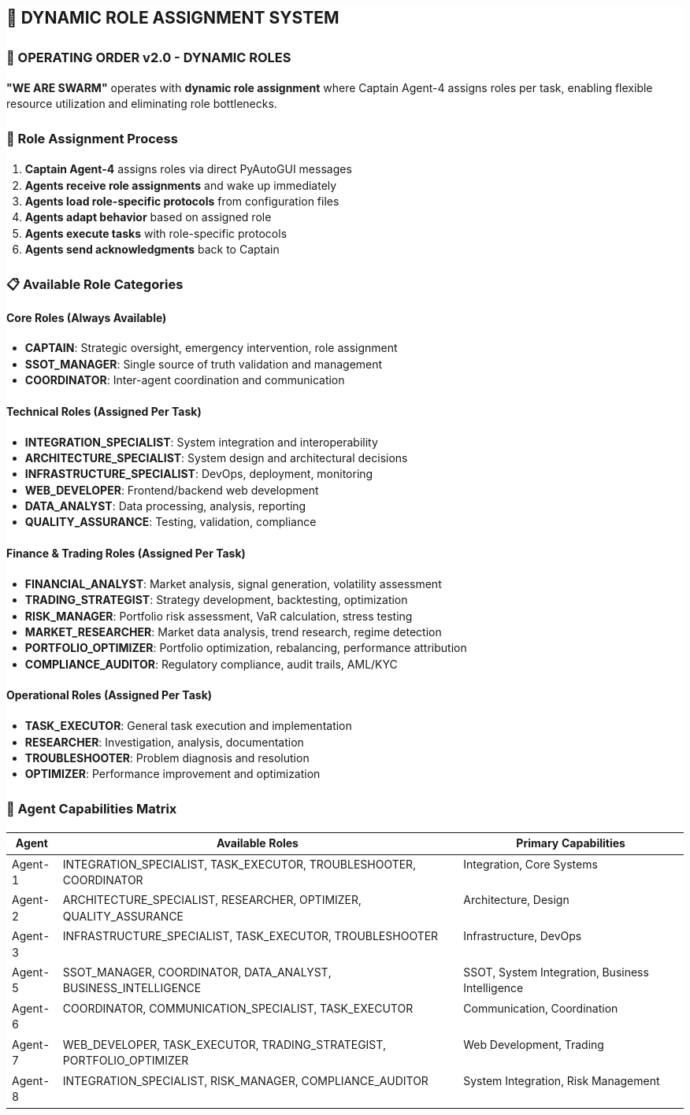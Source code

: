 
## 🤖 **DYNAMIC ROLE ASSIGNMENT SYSTEM**

### **🎯 OPERATING ORDER v2.0 - DYNAMIC ROLES**

**"WE ARE SWARM"** operates with **dynamic role assignment** where Captain Agent-4 assigns roles per task, enabling flexible resource utilization and eliminating role bottlenecks.

### **🔄 Role Assignment Process**

1. **Captain Agent-4** assigns roles via direct PyAutoGUI messages
2. **Agents receive role assignments** and wake up immediately
3. **Agents load role-specific protocols** from configuration files
4. **Agents adapt behavior** based on assigned role
5. **Agents execute tasks** with role-specific protocols
6. **Agents send acknowledgments** back to Captain

### **📋 Available Role Categories**

#### **Core Roles (Always Available)**
- **CAPTAIN**: Strategic oversight, emergency intervention, role assignment
- **SSOT_MANAGER**: Single source of truth validation and management
- **COORDINATOR**: Inter-agent coordination and communication

#### **Technical Roles (Assigned Per Task)**
- **INTEGRATION_SPECIALIST**: System integration and interoperability
- **ARCHITECTURE_SPECIALIST**: System design and architectural decisions
- **INFRASTRUCTURE_SPECIALIST**: DevOps, deployment, monitoring
- **WEB_DEVELOPER**: Frontend/backend web development
- **DATA_ANALYST**: Data processing, analysis, reporting
- **QUALITY_ASSURANCE**: Testing, validation, compliance

#### **Finance & Trading Roles (Assigned Per Task)**
- **FINANCIAL_ANALYST**: Market analysis, signal generation, volatility assessment
- **TRADING_STRATEGIST**: Strategy development, backtesting, optimization
- **RISK_MANAGER**: Portfolio risk assessment, VaR calculation, stress testing
- **MARKET_RESEARCHER**: Market data analysis, trend research, regime detection
- **PORTFOLIO_OPTIMIZER**: Portfolio optimization, rebalancing, performance attribution
- **COMPLIANCE_AUDITOR**: Regulatory compliance, audit trails, AML/KYC

#### **Operational Roles (Assigned Per Task)**
- **TASK_EXECUTOR**: General task execution and implementation
- **RESEARCHER**: Investigation, analysis, documentation
- **TROUBLESHOOTER**: Problem diagnosis and resolution
- **OPTIMIZER**: Performance improvement and optimization

### **👥 Agent Capabilities Matrix**

| Agent | Available Roles | Primary Capabilities |
|-------|----------------|---------------------|
| Agent-1 | INTEGRATION_SPECIALIST, TASK_EXECUTOR, TROUBLESHOOTER, COORDINATOR | Integration, Core Systems |
| Agent-2 | ARCHITECTURE_SPECIALIST, RESEARCHER, OPTIMIZER, QUALITY_ASSURANCE | Architecture, Design |
| Agent-3 | INFRASTRUCTURE_SPECIALIST, TASK_EXECUTOR, TROUBLESHOOTER | Infrastructure, DevOps |
| Agent-5 | SSOT_MANAGER, COORDINATOR, DATA_ANALYST, BUSINESS_INTELLIGENCE | SSOT, System Integration, Business Intelligence |
| Agent-6 | COORDINATOR, COMMUNICATION_SPECIALIST, TASK_EXECUTOR | Communication, Coordination |
| Agent-7 | WEB_DEVELOPER, TASK_EXECUTOR, TRADING_STRATEGIST, PORTFOLIO_OPTIMIZER | Web Development, Trading |
| Agent-8 | INTEGRATION_SPECIALIST, RISK_MANAGER, COMPLIANCE_AUDITOR | System Integration, Risk Management |
